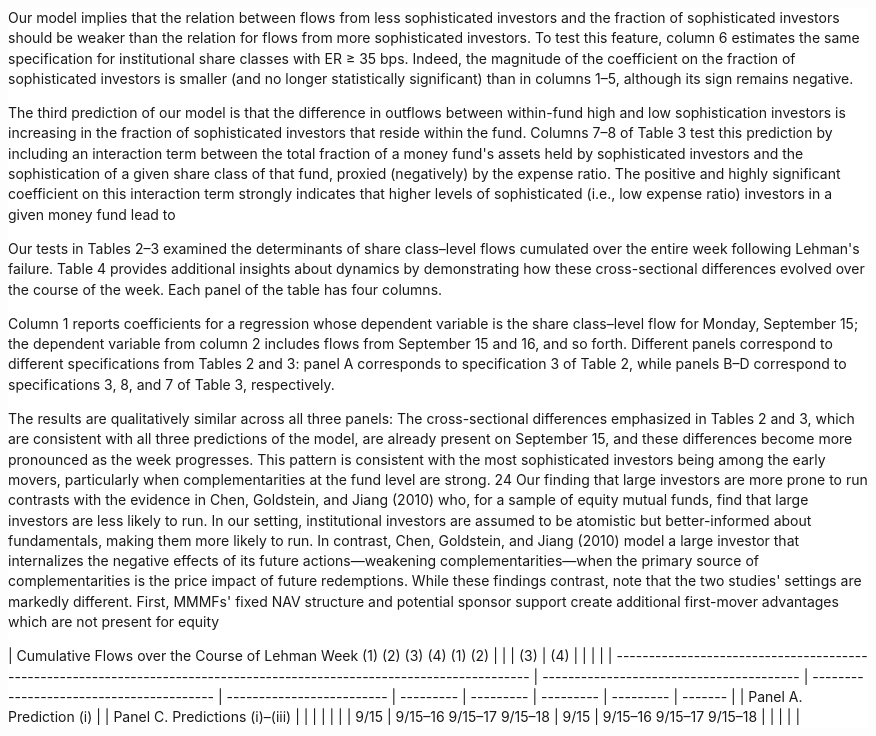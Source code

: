 Our model implies that the relation between flows from less sophisticated investors and the fraction of sophisticated investors should be weaker than the relation for flows from more sophisticated investors. To test this feature,  column 6 estimates the same specification for institutional share classes with ER ≥ 35 bps. Indeed,  the magnitude of the coefficient on the fraction of sophisticated investors is smaller (and no longer statistically significant) than in columns 1–5,  although its sign remains negative.

The third prediction of our model is that the difference in outflows between within-fund high and low sophistication investors is increasing in the fraction of sophisticated investors that reside within the fund. Columns 7–8 of Table 3 test this prediction by including an interaction term between the total fraction of a money fund's assets held by sophisticated investors and the sophistication of a given share class of that fund,  proxied (negatively) by the expense ratio. The positive and highly significant coefficient on this interaction term strongly indicates that higher levels of sophisticated (i.e.,  low expense ratio) investors in a given money fund lead to

[^22]: For instance,  the median prime fund,  on September 12,  2008,  holds only 17 percent highly liquid assets.
Larger differences between the predicted behavior of sophisticated and unsophisticated investors. 23 We note,  here,  that the liquidity mismatch of a MMMF's balance sheet is captured by the variable *%Soph*,  on the liability side,  and by liquid asset share,  on the asset side. The regression results in Table 3 indicate that funding (liability side)
liquidity is a much more significant driver of investor redemption behavior than market (asset side) liquidity. However,  this is very likely due to the implications of funding liquidity for asset liquidity; changes in funding liquidity (i.e.,  increases in %Soph) must be met with changes in asset liquidity (i.e.,  increases in liquid asset share). In the sense that abrupt changes in funding liquidity lead to changes in asset liquidity,  we should expect the former to be a more significant predictor of investor behavior,  and it is.

Our tests in Tables 2–3 examined the determinants of share class–level flows cumulated over the entire week following Lehman's failure. Table 4 provides additional insights about dynamics by demonstrating how these cross-sectional differences evolved over the course of the week. Each panel of the table has four columns.

Column 1 reports coefficients for a regression whose dependent variable is the share class–level flow for Monday,  September 15; the dependent variable from column 2 includes flows from September 15 and 16,  and so forth. Different panels correspond to different specifications from Tables 2 and 3: panel A corresponds to specification 3 of Table 2,  while panels B–D correspond to specifications 3,  8,  and 7 of Table 3,  respectively.

The results are qualitatively similar across all three panels: The cross-sectional differences emphasized in Tables 2 and 3,  which are consistent with all three predictions of the model,  are already present on September 15,  and these differences become more pronounced as the week progresses. This pattern is consistent with the most sophisticated investors being among the early movers,  particularly when complementarities at the fund level are strong. 24 Our finding that large investors are more prone to run contrasts with the evidence in Chen,  Goldstein,  and Jiang (2010) who,  for a sample of equity mutual funds,  find that large investors are less likely to run. In our setting,  institutional investors are assumed to be atomistic but better-informed about fundamentals,  making them more likely to run. In contrast,  Chen,  Goldstein,  and Jiang (2010) model a large investor that internalizes the negative effects of its future actions—weakening complementarities—when the primary source of complementarities is the price impact of future redemptions. While these findings contrast,  note that the two studies' settings are markedly different. First,  MMMFs' fixed NAV structure and potential sponsor support create additional first-mover advantages which are not present for equity

[^23]: We perform a number of additional exercises in order to verify the robustness of the results of Table 3. In particular,  we show that our results are not particularly sensitive to the inclusion of additional control variables,  as well as nonlinear transformations of the existing control variables. We also verify that our findings with the interaction terms (specifications 7–8 in Table 3) hold for other choices of the cutoff separating sophisticated from unsophisticated types. Given space considerations,  these results are reported in the online Appendix. 24 These findings are consistent with He and Manela's (2016) dynamic model,  in which investors,  upon hearing a rumor that a bank may become illiquid,  optimally wait for a time before running on the bank. Crucially,  the equilibrium waiting time decreases when other agents are more likely to be informed,  implying that the cross-sectional differences in run-like behavior should grow (as we see in the data) during the course of the crisis. As we discuss in the online Appendix,  a version of their model also implies similar comparative statics to those from our static model.

 | Cumulative Flows over the Course of Lehman Week (1) (2) (3) (4) (1) (2) |  |  | (3) | (4) |  |  |  |
 | ------------------------------------------------------------------------------------------------------------------------ | ---------------------------------------- | ---------------------------------------- | ------------------------- | --------- | --------- | --------- | --------- | ------- | 
 | Panel A. Prediction (i) |  | Panel C. Predictions (i)–(iii) |  |  |  |  |  |
 | 9/15 | 9/15–16 9/15–17 9/15–18 | 9/15 | 9/15–16 9/15–17 9/15–18 |  |  |  |  |

[^1]: This provision allows retail investors to use their MMMFs for transactions purposes,  such as paying bills and settling securities trades,  without worrying about daily fluctuations in MMMF balances. A constant $1.00 NAV also allows many kinds of institutions (e.g.,        state and local governments) to hold their liquid balances in MMMFs,        since their charters or corporate by-laws generally disallow liquidity fund investments in variable NAV products; many industrial corporations have similar restrictions on investments of their excess cash balances. And,        for both retail and institutional investors,        a constant $1.00 NAV vastly simplifies tax accounting by eliminating the need to track the capital gains and losses that arise with a variable-NAV mutual fund. 7 This issue can also arise with long-term mutual funds. Mutual funds are required to offer investors the ability to redeem their shares on a daily basis at the fund's end-of-day NAV. It is at least theoretically possible that requests for redemptions could outstrip a fund's ability to liquidate its underlying portfolio in order to satisfy those redemptions. This possibility is more meaningful for bond mutual funds,  such as during a financial crisis if liquidity were to dry up in certain fixed income instruments (e.g.,  emerging market bonds). See Chen,  Goldstein,  and Jiang (2010) for empirical evidence of strategic behavior by investors in long-term mutual funds consistent with investors perceiving this liquidity risk and,  more recently,  Goldstein,  Jiang,  and Ng (2015) for evidence of liquidation externalities generated by strategic complementarities among corporate bond funds. 8 Over the years prior to 2008,  the provisions of Rule 2 a-7 have been tightened to further reduce systemic risks (see Collins and Mack 1994).
[^11]: In addition,  during the week of the crisis,  MMMFs carried no explicit insurance,  further making them a unique subject for the study of run-like behavior in cash-like pooled vehicles where investors derive liquidity insurance from each other.
[^12]: Fund total net assets (TNA) and other variables are available to subscribers of iMoneyNet,  and we expect that larger scale (skin in the game) investors subscribe to the database and actively analyze it. Closing-day TNA data is available by 8 am the following morning,  which allows a quick calculation of prior-day flows (thanks to Pete Crane,  publisher of Money Fund Intelligence,  for this information). 13 It is important to note,  however,  that some uncertainty surrounded the holdings of all three Reserve funds,  as their August 31,  2008 portfolio holdings were not made public until October 29,  2008.
[^14]: It is important to note that so-called institutional share classes are sometimes offered to retirement plans (e.g.,
[^401]: (k) plans),  which are ultimately controlled by individual investors. Based on industry sources,  we estimate that less than 1 percent (by value) of prime institutional share classes charging no more than 35 bps/yr in expense ratio consist of a majority of retirement accounts,  while such accounts account for almost 10 percent of institutional share classes with an expense ratio greater than 35 bps/yr. Thus,  almost all retirement accounts are included in our definition (using 35 bps/yr) of less sophisticated institutions throughout this paper,  and they are a minority even in that category.
[^15]: For purposes of generating the figure,  we classify all institutional share classes with expense ratios less than or equal to 35 bps/year (essentially the cross-sectional mean of 34 bps/year) as sophisticated,  while the remaining are classified as unsophisticated. 16 The first prediction from our model of Section II is that,  within funds,  outflows from sophisticated investors (S) should exceed outflows from unsophisticated investors (U). This implies that outflows from low ER share class investors should exceed
[^15]: The 75 percent figure is chosen so as to try to balance the number of funds represented in columns A–D,  but the results are very robust to using different thresholds. 16 The findings are robust to using other values,  such as 25 or 45 bp/yr.
[^17]: Throughout the paper,  with the exception of Table 1,  share class–level and fund-level regressions only include observations with at least $100 million in assets,        respectively. This approach generally excludes small-scale funds that have a limited number of investors. Results are unchanged,        albeit a bit noisier,        if we lower this threshold to
[^19]: Our definition of liquid assets starts with that of Duygan-Bump et al. (2013),  which equals the sum of the portfolio weights of investments in repo,  Treasury,  and US agency securities. Asset holding data is available weekly from iMoneyNet,  so we interpolate between weekly values using a method which is similar to the one in Strahan and Tanyeri (2015). We estimate the fraction of portfolio holdings that mature each day by dividing the percentage of the portfolio that matures within the next week by five,  the number of trading days in a week. We then compare the cumulative change in assets under management since the value was last updated with that day's investor flow
[^21]: The negative coefficient on (logged) fund size shows that,  for large funds,  the same outflow in percentage terms is associated with a larger liquidation,  in dollar terms,  with the potential for a larger (negative) price impact on securities sold. The coefficient on the yield variable is negative,  as we would expect—funds holding riskier assets experience larger redemptions—but is imprecisely estimated. Finally,  coefficients on liquidity and fund business are insignificant,  indicating that,  relative to substantial differences in clientele,  these considerations are of secondary importance to investors,  perhaps because they are viewed as being inadequate to stem a run should a large fraction of sophisticated investors decide to redeem. 22 Interestingly,  in univariate regressions of fund-level flows on yield,  liquidity,  or fund business,  each of these variables is significant at either the 5 percent or 10 percent level,  and the signs are as expected. However,  the explanatory power of these variables in multivariate regressions is quite low,  indicating that cross-sectional heterogeneity in the strength of complementarities in funding liquidity across funds may have been somewhat larger than the heterogeneity in portfolio risk (market liquidity) across funds.
[^1]: To verify this,  we estimated a version of specification 3 in Table 3 that includes all share classes,  and found that the coefficient on the share class expense ratio is positive and highly statistically significant.
[^25]: See,  for example,  Gordon and Gandia (2014),  SEC (2014),  and Fidelity Management and Research (2013). 26 See SEC (2014). As another acknowledgment of the enhanced first-mover advantage among institutions,  prime institutional share classes will no longer be allowed to co-exist as claims on a fund (a portfolio) with retail share classes.
[^29]: The regressions include a dummy equaling one for institutional (versus retail) ultra-short share classes,  as well as (normalized) controls for the expense ratio,  yield,  and ultra-short fund size (aggregated across all share classes). The rightmost two columns exclude very small ultra-short bond fund share classes (< $10 million in assets) from the analysis as a robustness test. In the regressions of ultra-short flows on retail MMMF flows (1 and 3),  the estimated slope coefficient is 0.51 to 0.58,  and is (statistically) significantly different from both zero and one; this reflects that flows to or from ultra-short share classes have the same direction (generally outflows),  but roughly half the amplitude of same-complex prime retail MMMF share classes during the crisis week. Models 2 and 4 show that the amplitude of ultra-short share class flows is even more muted,  compared to all prime MMMF share classes within the same complex. (As expected,  the institutional ultra-short dummy has little relevance,  since most investors in this class are,  in reality,  retail investors).
[^1]: Closer inspection of the ultra-short funds data suggests that approximately 85 percent of assets under management in institutional share classes are held either directly or indirectly by retail investors. Retail investors are able to purchase lower-cost institutional share classes in ultra-short funds through,  for example,  their 401 (k) plans.
[^30]: Specifically,  programs were announced on September 19 (Treasury) and October 7 and 21 (Federal Reserve).
[^34]: We also provide estimates over the full Lehman week (September 15 to September 19).
[^31]: Funds with a single share class are excluded from the analysis,  which leads to a reduction in the sample size from 123 to 64 funds. The excluded share classes have similar yield,  liquidity and flow standard deviations but tend to be smaller with a lower concentration of sophisticated investors (higher ERs) than funds with multiple share classes. We also require share classes to have a minimum of $100 million in assets throughout the estimation sample period. 32 In a few cases,  two share classes within the same fund have the same expense ratio. Prior to generating the ordering,  we pool the assets under management for such share classes. In cases with an odd number of institutional share classes,  we code the median share class as sophisticated only if its expense ratio is no greater than 35 bps. 33 Highit−1 × *%Highit*−2 is the contribution to total lagged fund flows coming from unsophisticated investors. 34 We partition in this manner because the news that the Reserve Primary Fund broke the buck due to its Lehman holdings first became known by the public late in the day on September 16. By the following morning,  the media had widely circulated this information.
[^37]: Turning to the control variables,  liquid asset share has a statistically significant effect on flows during the peak crisis period,  and during the entire Lehman week,  but not during the early crisis,  suggesting that concerns about asset liquidity became much more keen as the crisis unfolded. As in prior tables of this paper,  we also find
[^35]: Another interesting dynamic is modeled by He and Manela (2016),  who show that less-informed agents may optimally wait and withdraw after early movers (who are,  in equilibrium,  better informed) after learning that the bank's portfolio liquidity may have been impaired. That is,  less-informed investors wait until the marginal cost of waiting (imposed by the risk of additional better-informed investors running) equals the marginal benefit of waiting (through earning interest). In unreported tests,  we find some evidence of unsophisticated investors reacting to the lagged outflows of sophisticated investors,  however,  this effect is weaker than the reaction of sophisticated shown in Table 6. 36 If prior attacks also serve to weaken fundamentals (e.g.,  by forcing funds to sell their most liquid asset holdings),  future attacks become even more likely in the presence of large prior attacks.
[^37]: We note here,  however,  that several funds ventured close to breaking the buck,  and may have avoided doing so only because their fund boards were reluctant to make this move even though fundamentals indicated that the buck had already,  in reality,  been broken. Others avoided breaking the buck through subsidizations by their advisors.
[^40]: In contrast,  the contemporaneous interaction term High i,  t × %*High* i,  t−1 is significant and economically large. Sophisticated and unsophisticated investor actions are apparently more likely to be coordinated precisely when our model predicts that they have the strongest incentives to coordinate.
[^38]: Angeletos and Werning (2006) present a model in which a subset of (better informed) investors receive a noisy signal about redemptions of other (less informed) investors. They consider this public signal in conjunction with their own private signals prior to making their decisions. 39 On September 19,  2008,  Ameriprise sued the Reserve Management Company,  alleging that larger institutions were tipped off about the Primary Fund's holdings of Lehman on Monday,  September 15,  but not smaller investors. Note that the information from the August 31,  2008 portfolio report was not filed with the SEC until October 29,  2008. 40 Admittedly,  the simultaneity of *Lowi*,  t and *High i*,  t makes this test somewhat more crude,  particularly with respect to interpreting the coefficient on *High i*,  t
[^35]: bps/year),  logged flow standard deviation,  average yield,  and logged fund total assets. 45 We estimate the relevant parameters using the sequential semi-parametric method of Schmidt and Zhu (2016),  and calculate standard errors using simple bootstrap procedures. 46 As in Table 6,  we allow the coefficients of the dynamic model to change between early and peak crisis periods. Further details and estimates for the model are provided in the online Appendix.
[^45]: To account for asymmetries in fund flows,  our model allows lagged fund flows above the cross-sectional median flows to have a differential effect,  relative to lagged fund flows below the median. Moreover,  to keep the specification simple (as quantile regressions already use a large number of degrees-of-freedom),  we employ only four covariates,  but our results are robust to including other covariates in the model. Furthermore,  for robustness,  our results winsorize the lagged flow variables and the flow standard deviation at their 2 percent values within each tail. 46 We use a clustered bootstrap,  where we construct our bootstrap-sampled data by drawing a complete fund time series with replacement,  which allows for arbitrary serial correlation in the residuals within funds. 47 We fix initial values for the fund characteristics,  yielding initial conditional quantile forecasts,  and simulate from a parametric distribution which satisfies the conditional quantile restrictions. Substituting this simulated draw into the law of motion from the estimated model generates conditional quantile estimates for the next day. Iterating forward,  we are able to trace out the (simulated) distribution of cumulative flows over the course of the crisis.